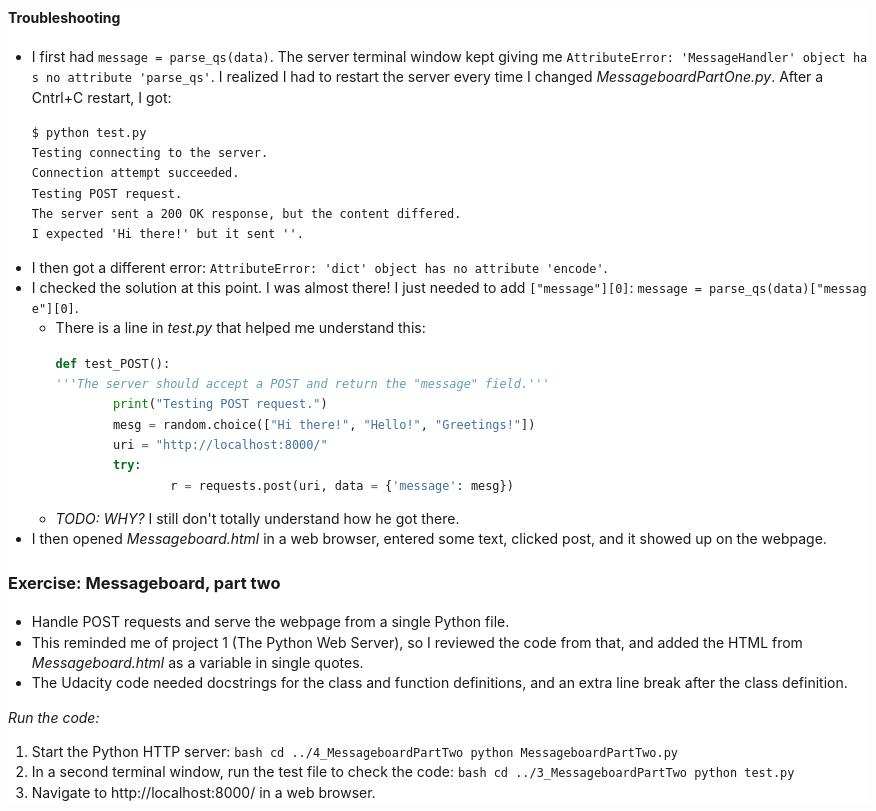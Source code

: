 
#### Troubleshooting

* I first had `message = parse_qs(data)`. The server terminal window kept giving me `AttributeError: 'MessageHandler' object has no attribute 'parse_qs'`. I realized I had to restart the server every time I changed *MessageboardPartOne.py*. After a Cntrl+C restart, I got:
	```
	$ python test.py
	Testing connecting to the server.
	Connection attempt succeeded.
	Testing POST request.
	The server sent a 200 OK response, but the content differed.
	I expected 'Hi there!' but it sent ''.
	```
* I then got a different error: `AttributeError: 'dict' object has no attribute 'encode'`. 
* I checked the solution at this point. I was almost there! I just needed to add `["message"][0]`: `message = parse_qs(data)["message"][0]`.
	- There is a line in *test.py* that helped me understand this:
		```python
		def test_POST():
		'''The server should accept a POST and return the "message" field.'''
				print("Testing POST request.")
				mesg = random.choice(["Hi there!", "Hello!", "Greetings!"])
				uri = "http://localhost:8000/"
				try:
						r = requests.post(uri, data = {'message': mesg})
		```
	- *TODO: WHY?* I still don't totally understand how he got there.
* I then opened *Messageboard.html* in a web browser, entered some text, clicked post, and it showed up on the webpage.


### Exercise: Messageboard, part two

* Handle POST requests and serve the webpage from a single Python file.
* This reminded me of project 1 (The Python Web Server), so I reviewed the code from that, and added the HTML from *Messageboard.html* as a variable in single quotes.
* The Udacity code needed docstrings for the class and function definitions, and an extra line break after the class definition.

*Run the code:*

1. Start the Python HTTP server:
		```bash
		cd ../4_MessageboardPartTwo
		python MessageboardPartTwo.py
		```
2. In a second terminal window, run the test file to check the code:
		```bash
		cd ../3_MessageboardPartTwo
		python test.py
		```
3. Navigate to http://localhost:8000/ in a web browser.
